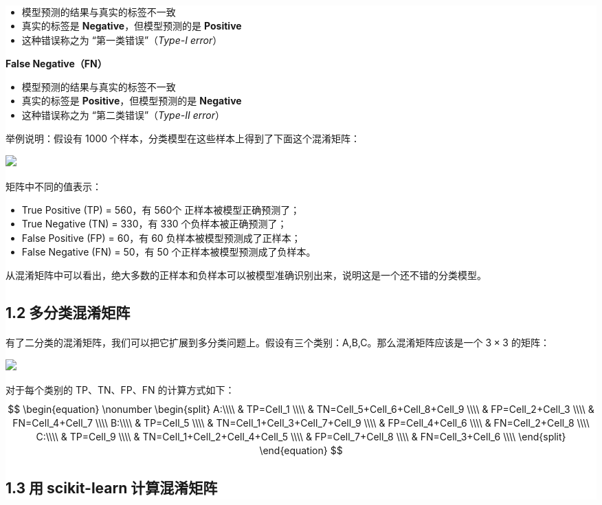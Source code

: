 - 模型预测的结果与真实的标签不一致
- 真实的标签是 **Negative**，但模型预测的是 **Positive**
- 这种错误称之为 “第一类错误”（*Type-I error*）

**False Negative（FN）**

- 模型预测的结果与真实的标签不一致
- 真实的标签是 **Positive**，但模型预测的是 **Negative**
- 这种错误称之为 “第二类错误”（*Type-II error*）

举例说明：假设有 1000 个样本，分类模型在这些样本上得到了下面这个混淆矩阵：

![](https://cdn.jsdelivr.net/gh/rogerspy/blog-imgs/20210508163200.png)

矩阵中不同的值表示：

- True Positive (TP) = 560，有 560个 正样本被模型正确预测了；
- True Negative (TN) = 330，有 330 个负样本被正确预测了；
- False Positive (FP) = 60，有 60 负样本被模型预测成了正样本；
- False Negative (FN) = 50，有 50 个正样本被模型预测成了负样本。

从混淆矩阵中可以看出，绝大多数的正样本和负样本可以被模型准确识别出来，说明这是一个还不错的分类模型。

## 1.2 多分类混淆矩阵

有了二分类的混淆矩阵，我们可以把它扩展到多分类问题上。假设有三个类别：A,B,C。那么混淆矩阵应该是一个 $3 \times 3$ 的矩阵：

![](https://cdn.jsdelivr.net/gh/rogerspy/blog-imgs/20210508164822.png)



对于每个类别的 TP、TN、FP、FN 的计算方式如下：
$$
\begin{equation} \nonumber
\begin{split}
A:\\\\
& TP=Cell_1 \\\\
& TN=Cell_5+Cell_6+Cell_8+Cell_9 \\\\
& FP=Cell_2+Cell_3 \\\\
& FN=Cell_4+Cell_7 \\\\
B:\\\\
& TP=Cell_5 \\\\
& TN=Cell_1+Cell_3+Cell_7+Cell_9 \\\\
& FP=Cell_4+Cell_6 \\\\
& FN=Cell_2+Cell_8 \\\\
C:\\\\
& TP=Cell_9 \\\\
& TN=Cell_1+Cell_2+Cell_4+Cell_5 \\\\
& FP=Cell_7+Cell_8 \\\\
& FN=Cell_3+Cell_6 \\\\
\end{split}
\end{equation}
$$

## 1.3 用 scikit-learn 计算混淆矩阵
